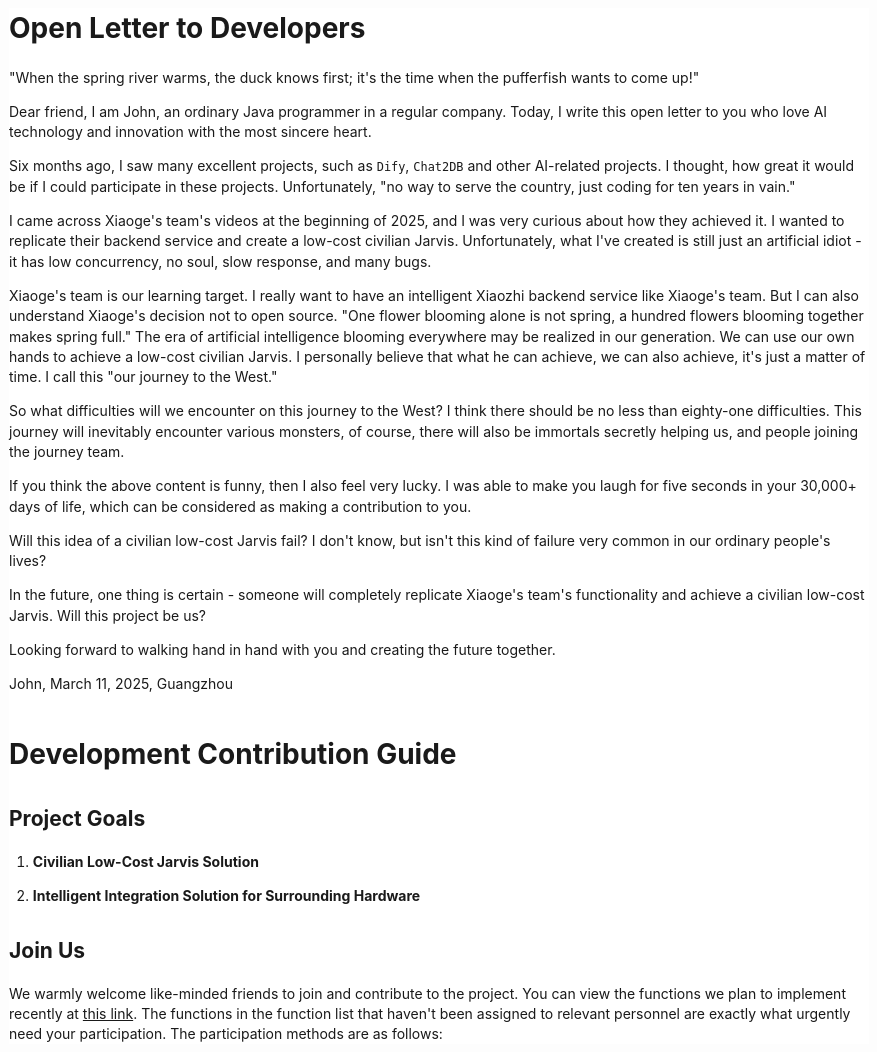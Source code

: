# Open Letter to Developers

"When the spring river warms, the duck knows first; it's the time when the pufferfish wants to come up!"

Dear friend, I am John, an ordinary Java programmer in a regular company. Today, I write this open letter to you who love AI technology and innovation with the most sincere heart.

Six months ago, I saw many excellent projects, such as `Dify`, `Chat2DB` and other AI-related projects. I thought, how great it would be if I could participate in these projects. Unfortunately, "no way to serve the country, just coding for ten years in vain."

I came across Xiaoge's team's videos at the beginning of 2025, and I was very curious about how they achieved it. I wanted to replicate their backend service and create a low-cost civilian Jarvis. Unfortunately, what I've created is still just an artificial idiot - it has low concurrency, no soul, slow response, and many bugs.

Xiaoge's team is our learning target. I really want to have an intelligent Xiaozhi backend service like Xiaoge's team. But I can also understand Xiaoge's decision not to open source. "One flower blooming alone is not spring, a hundred flowers blooming together makes spring full." The era of artificial intelligence blooming everywhere may be realized in our generation. We can use our own hands to achieve a low-cost civilian Jarvis. I personally believe that what he can achieve, we can also achieve, it's just a matter of time. I call this "our journey to the West."

So what difficulties will we encounter on this journey to the West? I think there should be no less than eighty-one difficulties. This journey will inevitably encounter various monsters, of course, there will also be immortals secretly helping us, and people joining the journey team.

If you think the above content is funny, then I also feel very lucky. I was able to make you laugh for five seconds in your 30,000+ days of life, which can be considered as making a contribution to you.

Will this idea of a civilian low-cost Jarvis fail? I don't know, but isn't this kind of failure very common in our ordinary people's lives?

In the future, one thing is certain - someone will completely replicate Xiaoge's team's functionality and achieve a civilian low-cost Jarvis. Will this project be us?

Looking forward to walking hand in hand with you and creating the future together.

John, March 11, 2025, Guangzhou

# Development Contribution Guide

## Project Goals

1. **Civilian Low-Cost Jarvis Solution**

2. **Intelligent Integration Solution for Surrounding Hardware**

## Join Us

We warmly welcome like-minded friends to join and contribute to the project. You can view the functions we plan to implement recently at [this link](https://github.com/users/xinnan-tech/projects/3). The functions in the function list that haven't been assigned to relevant personnel are exactly what urgently need your participation. The participation methods are as follows:
